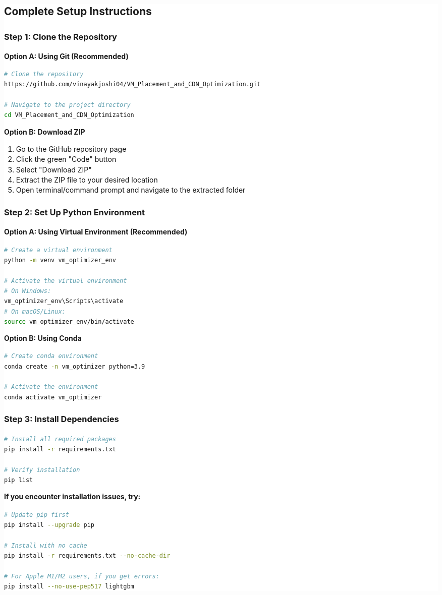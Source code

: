 ## Complete Setup Instructions

### Step 1: Clone the Repository

**Option A: Using Git (Recommended)**
```bash
# Clone the repository
https://github.com/vinayakjoshi04/VM_Placement_and_CDN_Optimization.git

# Navigate to the project directory
cd VM_Placement_and_CDN_Optimization
```

**Option B: Download ZIP**
1. Go to the GitHub repository page
2. Click the green "Code" button
3. Select "Download ZIP"
4. Extract the ZIP file to your desired location
5. Open terminal/command prompt and navigate to the extracted folder

### Step 2: Set Up Python Environment

**Option A: Using Virtual Environment (Recommended)**
```bash
# Create a virtual environment
python -m venv vm_optimizer_env

# Activate the virtual environment
# On Windows:
vm_optimizer_env\Scripts\activate
# On macOS/Linux:
source vm_optimizer_env/bin/activate
```

**Option B: Using Conda**
```bash
# Create conda environment
conda create -n vm_optimizer python=3.9

# Activate the environment
conda activate vm_optimizer
```

### Step 3: Install Dependencies

```bash
# Install all required packages
pip install -r requirements.txt

# Verify installation
pip list
```

**If you encounter installation issues, try:**
```bash
# Update pip first
pip install --upgrade pip

# Install with no cache
pip install -r requirements.txt --no-cache-dir

# For Apple M1/M2 users, if you get errors:
pip install --no-use-pep517 lightgbm
```
